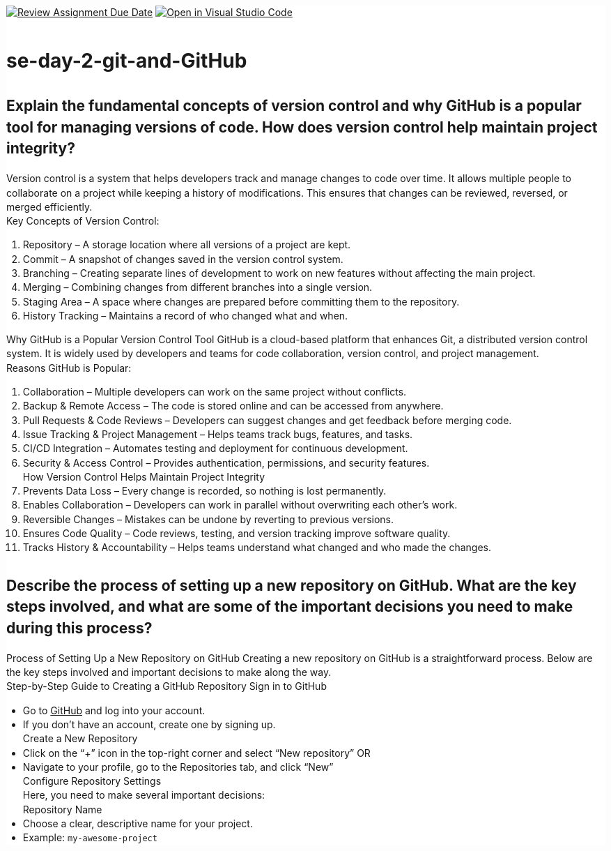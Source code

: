 [![Review Assignment Due Date](https://classroom.github.com/assets/deadline-readme-button-22041afd0340ce965d47ae6ef1cefeee28c7c493a6346c4f15d667ab976d596c.svg)](https://classroom.github.com/a/8wgCKhpZ)
[![Open in Visual Studio Code](https://classroom.github.com/assets/open-in-vscode-2e0aaae1b6195c2367325f4f02e2d04e9abb55f0b24a779b69b11b9e10269abc.svg)](https://classroom.github.com/online_ide?assignment_repo_id=18412963&assignment_repo_type=AssignmentRepo)
# se-day-2-git-and-GitHub
## Explain the fundamental concepts of version control and why GitHub is a popular tool for managing versions of code. How does version control help maintain project integrity?
Version control is a system that helps developers track and manage changes to code over time. It allows multiple people to collaborate on a project while keeping a history of modifications. This ensures that changes can be reviewed, reversed, or merged efficiently.  
Key Concepts of Version Control:  
1. Repository – A storage location where all versions of a project are kept.  
2. Commit – A snapshot of changes saved in the version control system.  
3. Branching – Creating separate lines of development to work on new features without affecting the main project.  
4. Merging – Combining changes from different branches into a single version.  
5. Staging Area – A space where changes are prepared before committing them to the repository.  
6. History Tracking – Maintains a record of who changed what and when.  

Why GitHub is a Popular Version Control Tool 
GitHub is a cloud-based platform that enhances Git, a distributed version control system. It is widely used by developers and teams for code collaboration, version control, and project management.  
Reasons GitHub is Popular:  
1. Collaboration – Multiple developers can work on the same project without conflicts.  
2. Backup & Remote Access – The code is stored online and can be accessed from anywhere.  
3. Pull Requests & Code Reviews – Developers can suggest changes and get feedback before merging code.  
4. Issue Tracking & Project Management – Helps teams track bugs, features, and tasks.  
5. CI/CD Integration – Automates testing and deployment for continuous development.  
6. Security & Access Control – Provides authentication, permissions, and security features.  
How Version Control Helps Maintain Project Integrity  
1. Prevents Data Loss – Every change is recorded, so nothing is lost permanently.  
2. Enables Collaboration – Developers can work in parallel without overwriting each other’s work.  
3. Reversible Changes – Mistakes can be undone by reverting to previous versions.  
4. Ensures Code Quality – Code reviews, testing, and version tracking improve software quality.  
5. Tracks History & Accountability – Helps teams understand what changed and who made the changes.  

## Describe the process of setting up a new repository on GitHub. What are the key steps involved, and what are some of the important decisions you need to make during this process?
Process of Setting Up a New Repository on GitHub 
Creating a new repository on GitHub is a straightforward process. Below are the key steps involved and important decisions to make along the way.  
Step-by-Step Guide to Creating a GitHub Repository 
Sign in to GitHub 
- Go to [GitHub](https://github.com) and log into your account.  
- If you don’t have an account, create one by signing up.  
Create a New Repository 
- Click on the “+” icon in the top-right corner and select “New repository” OR  
- Navigate to your profile, go to the Repositories tab, and click “New”  
Configure Repository Settings  
Here, you need to make several important decisions:  
Repository Name
- Choose a clear, descriptive name for your project.  
- Example: `my-awesome-project`  

